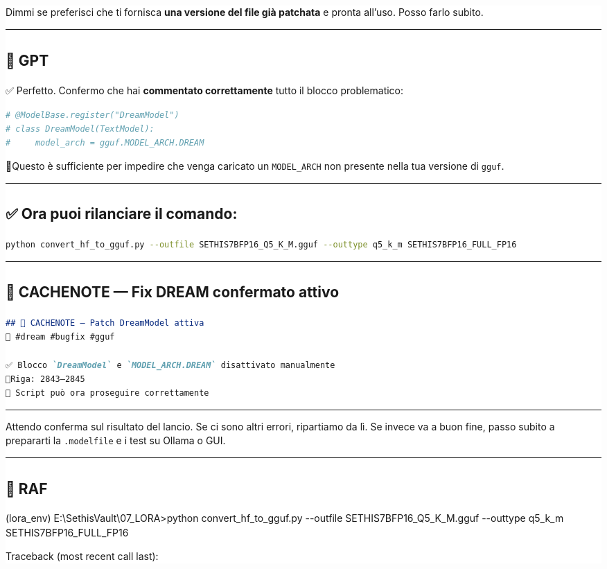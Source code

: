 
Dimmi se preferisci che ti fornisca **una versione del file già patchata** e pronta all’uso. Posso farlo subito.

---

## 🤖 **GPT**

✅ Perfetto. Confermo che hai **commentato correttamente** tutto il blocco problematico:

```python
# @ModelBase.register("DreamModel")
# class DreamModel(TextModel):
#     model_arch = gguf.MODEL_ARCH.DREAM
```

📍Questo è sufficiente per impedire che venga caricato un `MODEL_ARCH` non presente nella tua versione di `gguf`.

---

## ✅ Ora puoi rilanciare il comando:

```bash
python convert_hf_to_gguf.py --outfile SETHIS7BFP16_Q5_K_M.gguf --outtype q5_k_m SETHIS7BFP16_FULL_FP16
```

---

## 📓 CACHENOTE — Fix DREAM confermato attivo

```markdown
## 📓 CACHENOTE — Patch DreamModel attiva
🧷 #dream #bugfix #gguf

✅ Blocco `DreamModel` e `MODEL_ARCH.DREAM` disattivato manualmente
📍Riga: 2843–2845
🧩 Script può ora proseguire correttamente
```

---

Attendo conferma sul risultato del lancio. Se ci sono altri errori, ripartiamo da lì. Se invece va a buon fine, passo subito a prepararti la `.modelfile` e i test su Ollama o GUI.

---

## 👤 **RAF**

(lora_env) E:\SethisVault\07_LORA>python convert_hf_to_gguf.py --outfile SETHIS7BFP16_Q5_K_M.gguf --outtype q5_k_m SETHIS7BFP16_FULL_FP16

Traceback (most recent call last):
